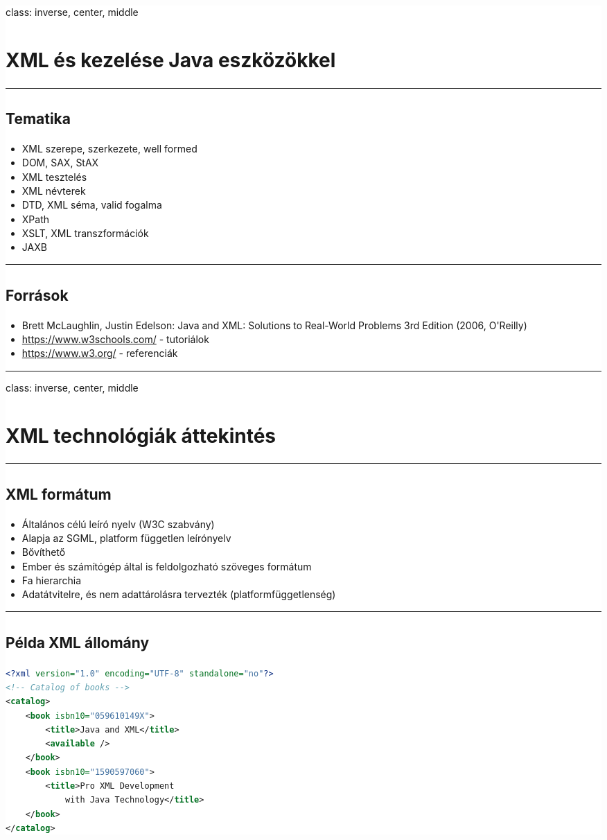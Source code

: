 class: inverse, center, middle

# XML és kezelése Java eszközökkel

---

## Tematika

* XML szerepe, szerkezete, well formed
* DOM, SAX, StAX
* XML tesztelés
* XML névterek
* DTD, XML séma, valid fogalma
* XPath
* XSLT, XML transzformációk
* JAXB

---

## Források

* Brett McLaughlin, Justin Edelson: Java and XML: Solutions to Real-World Problems 3rd Edition (2006, O'Reilly)
* https://www.w3schools.com/ - tutoriálok
* https://www.w3.org/ - referenciák

---

class: inverse, center, middle



# XML technológiák áttekintés

---

## XML formátum

* Általános célú leíró nyelv (W3C szabvány)
* Alapja az SGML, platform független leírónyelv
* Bővíthető
* Ember és számítógép által is feldolgozható szöveges formátum
* Fa hierarchia
* Adatátvitelre, és nem adattárolásra tervezték (platformfüggetlenség)

---

## Példa XML állomány

```xml
<?xml version="1.0" encoding="UTF-8" standalone="no"?>
<!-- Catalog of books -->
<catalog>    
    <book isbn10="059610149X">
        <title>Java and XML</title>
        <available />
    </book>
    <book isbn10="1590597060">
        <title>Pro XML Development
            with Java Technology</title>
    </book>
</catalog>
```
